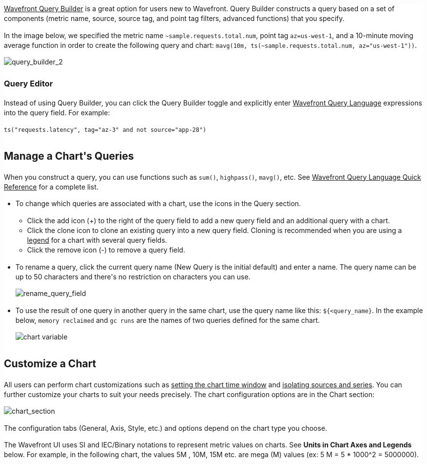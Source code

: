 [Wavefront Query Builder](query_language_query_builder.html) is a great option for users new to Wavefront. Query Builder constructs a query based on a set of components (metric name, source, source tag, and point tag filters, advanced functions) that you specify.

In the image below, we specified the metric name `~sample.requests.total.num`, point tag `az=us-west-1`, and a 10-minute moving average function in order to create the following query and chart: `mavg(10m, ts(~sample.requests.total.num, az="us-west-1"))`.

![query_builder_2](images/query_builder_2.png)

### Query Editor

Instead of using Query Builder, you can click the Query Builder toggle and explicitly enter [Wavefront Query Language](query_language_getting_started.html) expressions into the query field. For example:

`ts("requests.latency", tag="az-3" and not source="app-28")`

## Manage a Chart's Queries

When you construct a query, you can use functions such as `sum()`, `highpass()`, `mavg()`, etc. See [Wavefront Query Language Quick Reference](query_language_reference.html) for a complete list.

* To change which queries are associated with a chart, use the icons in the Query section.
   * Click the add icon (+) to the right of the query field to add a new query field and an additional query with a chart.
   * Click the clone icon to clone an existing query into a new query field. Cloning is recommended when you are using a [legend](ui_charts.html#legend) for a chart with several query fields.
   * Click the remove icon (-) to remove a query field.
* To rename a query, click the current query name (New Query is the initial default) and enter a name. The query name can be up to 50 characters and there's no restriction on characters you can use.

   ![rename_query_field](images/rename_query_field.png)

* To use the result of one query in another query in the same chart, use the query name like this:  `${<query_name}`. In the example below, `memory reclaimed` and `gc runs` are the names of two queries defined for the same chart.

   ![chart variable](images/chart_variable.png)

## Customize a Chart

All users can perform chart customizations such as [setting the chart time window](ui_examine_data.html#select-the-chart-time-window) and [isolating sources and series](ui_examine_data.html#isolate-sources-or-series). You can further customize your charts to suit your needs precisely. The chart configuration options are in the Chart section:

![chart_section](images/chart_section.png)

The configuration tabs (General, Axis, Style, etc.) and options depend on the chart type you choose.

The Wavefront UI uses SI and IEC/Binary notations to represent metric values on charts. See **Units in Chart Axes and Legends** below. For example, in the following chart, the values 5M , 10M, 15M  etc. are mega (M) values (ex: 5 M = 5 * 1000^2 = 5000000).
